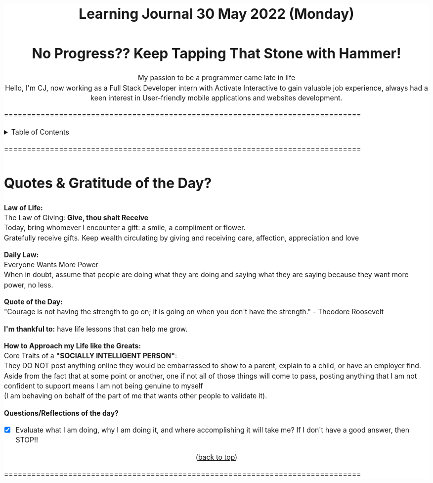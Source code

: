 <div id='top'><div>

<h1 align="center">Learning Journal 30 May 2022 (Monday)</h1>
<h1 align="center">No Progress?? Keep Tapping That Stone with Hammer!</h1>
<p align="center">My passion to be a programmer came late in life
<br />
Hello, I'm CJ, now working as a Full Stack Developer intern with Activate Interactive to gain valuable job experience, always had a keen interest in User-friendly mobile applications and websites development.</p>

==============================================================================

<details><summary>Table of Contents</summary></details>

==============================================================================

# Quotes & Gratitude of the Day?


**Law of Life:** <br/>
The Law of Giving: **Give, thou shalt Receive** <br/>
Today, bring whomever I encounter a gift: a smile, a compliment or flower.<br/>
Gratefully receive gifts. Keep wealth circulating by giving and receiving care, affection, appreciation and love</br>


**Daily Law:** <br/>
Everyone Wants More Power<br/>
When in doubt, assume that people are doing what they are doing and saying what they are saying because they want more power, no less. <br/>


**Quote of the Day:** <br/>
"Courage is not having the strength to go on; it is going on when you don't have the strength." - Theodore Roosevelt <br/>


**I'm thankful to:** have life lessons that can help me grow. <br/>


**How to Approach my Life like the Greats:** <br/>
Core Traits of a **"SOCIALLY INTELLIGENT PERSON"**: <br/>
They DO NOT post anything online they would be embarrassed to show to a parent, explain to a child, or have an employer find. <br/>
Aside from the fact that at some point or another, one if not all of those things will come to pass, posting anything that I am not confident to support means I am not being genuine to myself <br/>(I am behaving on behalf of the part of me that wants other people to validate it). <br/>



**Questions/Reflections of the day?**

- [x] Evaluate what I am doing, why I am doing it, and where accomplishing it will take me? If I don't have a good answer, then STOP!! <br/>

<p align="center">(<a href="#top">back to top</a>)</p>

==============================================================================

